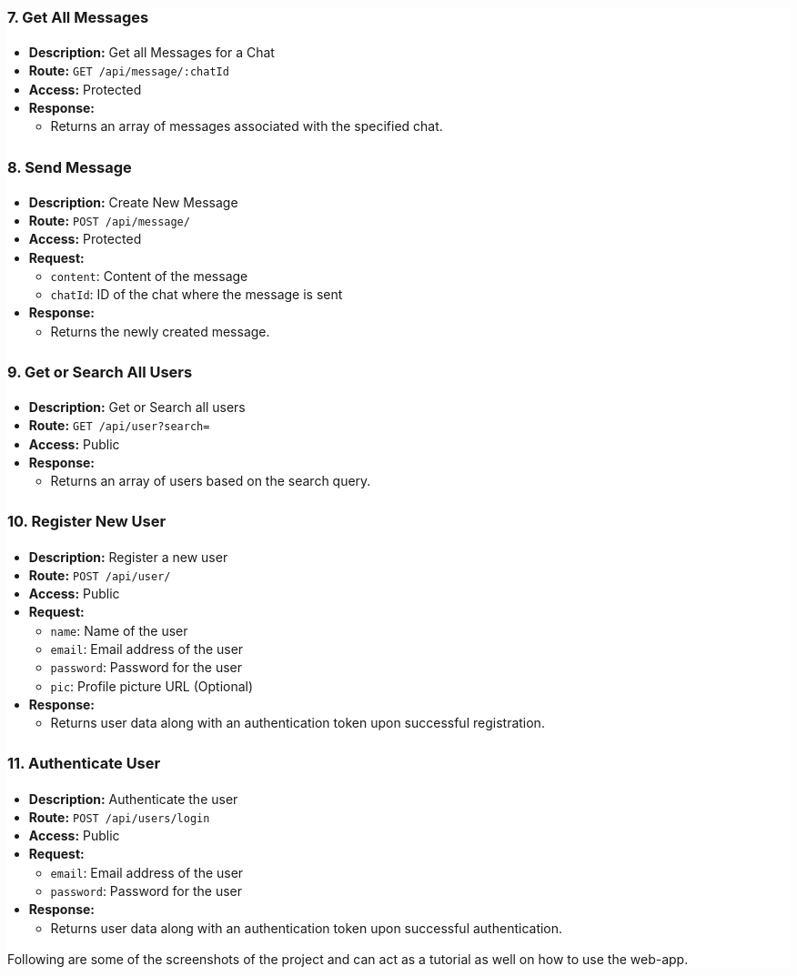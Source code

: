 ### 7. Get All Messages

- **Description:** Get all Messages for a Chat
- **Route:** `GET /api/message/:chatId`
- **Access:** Protected
- **Response:**
  - Returns an array of messages associated with the specified chat.

### 8. Send Message

- **Description:** Create New Message
- **Route:** `POST /api/message/`
- **Access:** Protected
- **Request:**
  - `content`: Content of the message
  - `chatId`: ID of the chat where the message is sent
- **Response:**
  - Returns the newly created message.

### 9. Get or Search All Users

- **Description:** Get or Search all users
- **Route:** `GET /api/user?search=`
- **Access:** Public
- **Response:**
  - Returns an array of users based on the search query.

### 10. Register New User

- **Description:** Register a new user
- **Route:** `POST /api/user/`
- **Access:** Public
- **Request:**
  - `name`: Name of the user
  - `email`: Email address of the user
  - `password`: Password for the user
  - `pic`: Profile picture URL (Optional)
- **Response:**
  - Returns user data along with an authentication token upon successful registration.

### 11. Authenticate User

- **Description:** Authenticate the user
- **Route:** `POST /api/users/login`
- **Access:** Public
- **Request:**
  - `email`: Email address of the user
  - `password`: Password for the user
- **Response:**
  - Returns user data along with an authentication token upon successful authentication.



Following are some of the screenshots of the project and can act as a tutorial as well on how to use the web-app.




